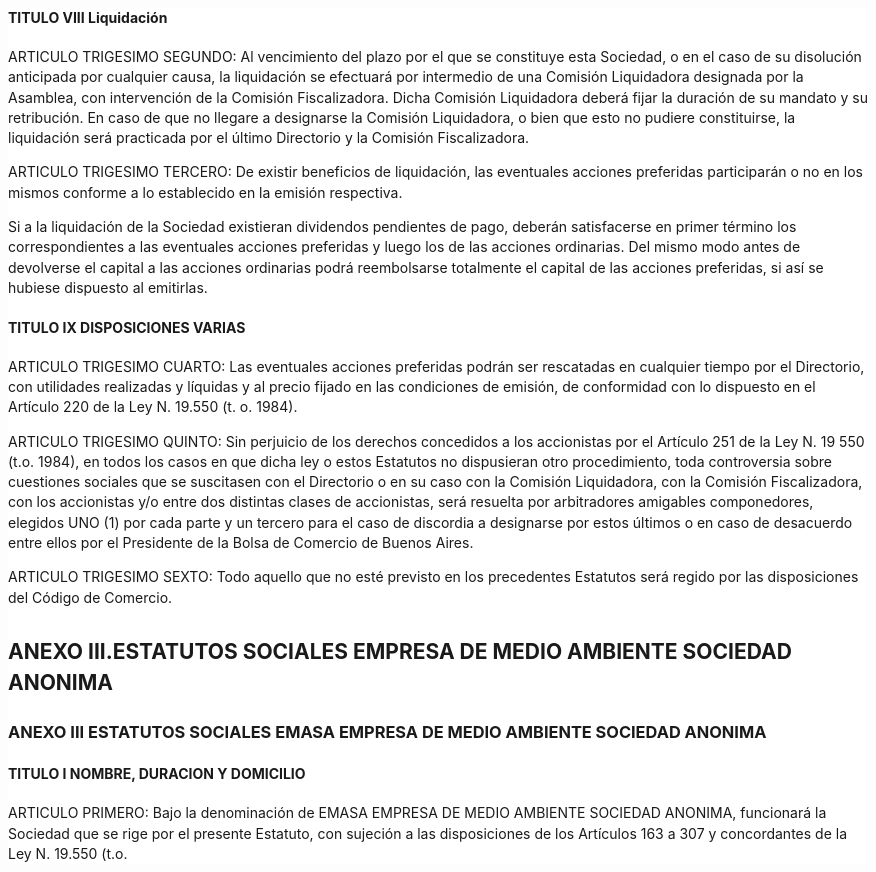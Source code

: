 #### TITULO VIII Liquidación

<a id="32"></a>
ARTICULO TRIGESIMO SEGUNDO: Al vencimiento del plazo por el que se constituye  esta  Sociedad,  o  en  el  caso  de  su  disolución anticipada  por  cualquier  causa, la liquidación se efectuará  por intermedio de una Comisión Liquidadora  designada  por la Asamblea, con  intervención  de  la  Comisión  Fiscalizadora. Dicha  Comisión Liquidadora deberá fijar la duración de su mandato y su retribución. En caso de que no llegare  a  designarse  la  Comisión Liquidadora,    o   bien  que  esto  no  pudiere  constituirse,  la liquidación será practicada  por el último Directorio y la Comisión Fiscalizadora.

<a id="33"></a>
ARTICULO TRIGESIMO TERCERO: De existir beneficios de liquidación,  las  eventuales acciones preferidas participarán o no en los mismos conforme  a  lo establecido en la emisión respectiva.

Si  a  la  liquidación  de  la  Sociedad    existieran   dividendos pendientes  de  pago,  deberán  satisfacerse en primer término  los correspondientes a las eventuales  acciones  preferidas y luego los de las acciones ordinarias. Del mismo modo antes  de  devolverse el capital a las acciones ordinarias podrá reembolsarse totalmente  el capital  de las acciones preferidas, si así se hubiese dispuesto al emitirlas.

#### TITULO IX DISPOSICIONES VARIAS

<a id="34"></a>
ARTICULO  TRIGESIMO CUARTO: Las eventuales acciones preferidas podrán ser rescatadas  en  cualquier  tiempo por el Directorio, con utilidades  realizadas  y  líquidas  y  al  precio  fijado  en  las condiciones  de  emisión,  de conformidad con lo  dispuesto  en  el Artículo 220 de la Ley N. 19.550 (t. o. 1984).

<a id="35"></a>
ARTICULO  TRIGESIMO  QUINTO:  Sin  perjuicio  de  los derechos concedidos  a los accionistas por el Artículo 251 de la Ley  N.  19 550 (t.o. 1984),  en  todos  los  casos  en  que  dicha ley o estos Estatutos  no  dispusieran  otro  procedimiento,  toda controversia sobre cuestiones sociales que se suscitasen con el  Directorio o en su caso con la Comisión Liquidadora, con la Comisión Fiscalizadora,  con los accionistas y/o entre dos distintas  clases de  accionistas,  será    resuelta    por   arbitradores  amigables componedores, elegidos UNO (1) por cada parte  y un tercero para el caso  de  discordia a designarse por estos últimos  o  en  caso  de desacuerdo  entre  ellos  por el Presidente de la Bolsa de Comercio de Buenos Aires.

<a id="36"></a>
ARTICULO TRIGESIMO SEXTO: Todo aquello que no esté previsto en los precedentes  Estatutos  será  regido  por las disposiciones del Código de Comercio.

## ANEXO  III.ESTATUTOS  SOCIALES  EMPRESA  DE MEDIO AMBIENTE SOCIEDAD ANONIMA

### ANEXO III ESTATUTOS SOCIALES EMASA EMPRESA DE MEDIO AMBIENTE SOCIEDAD ANONIMA

#### TITULO I NOMBRE, DURACION Y DOMICILIO

<a id="1"></a>
ARTICULO  PRIMERO:  Bajo  la  denominación de EMASA EMPRESA DE MEDIO  AMBIENTE SOCIEDAD ANONIMA, funcionará  la  Sociedad  que  se rige por  el presente Estatuto, con sujeción a las disposiciones de los Artículos  163  a  307 y concordantes de la Ley N. 19.550 (t.o.
